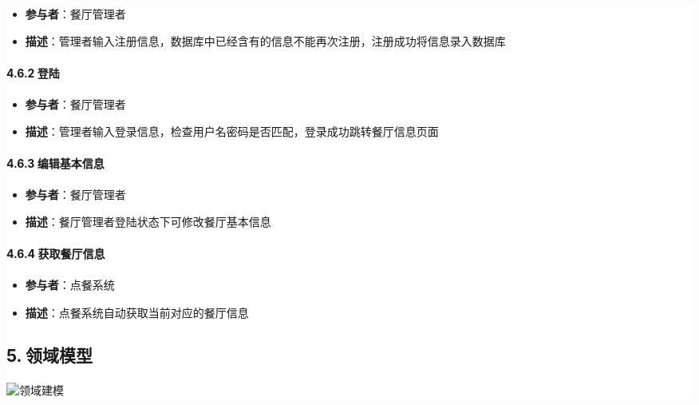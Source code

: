 - **参与者**：餐厅管理者

- **描述**：管理者输入注册信息，数据库中已经含有的信息不能再次注册，注册成功将信息录入数据库

#### 4.6.2 登陆

- **参与者**：餐厅管理者

- **描述**：管理者输入登录信息，检查用户名密码是否匹配，登录成功跳转餐厅信息页面

#### 4.6.3 编辑基本信息

- **参与者**：餐厅管理者

- **描述**：餐厅管理者登陆状态下可修改餐厅基本信息

#### 4.6.4 获取餐厅信息

- **参与者**：点餐系统

- **描述**：点餐系统自动获取当前对应的餐厅信息




## 5. 领域模型

![领域建模](../../assets/images/领域建模.png)